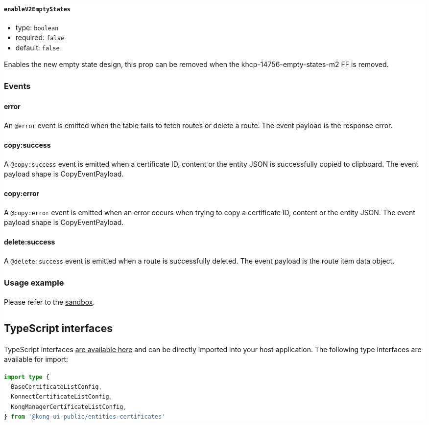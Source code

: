 #### `enableV2EmptyStates`

- type: `boolean`
- required: `false`
- default: `false`

Enables the new empty state design, this prop can be removed when the khcp-14756-empty-states-m2 FF is removed.

### Events

#### error

An `@error` event is emitted when the table fails to fetch routes or delete a route. The event payload is the response error.

#### copy:success

A `@copy:success` event is emitted when a certificate ID, content or the entity JSON is successfully copied to clipboard. The event payload shape is CopyEventPayload.

#### copy:error

A `@copy:error` event is emitted when an error occurs when trying to copy a certificate ID, content or the entity JSON. The event payload shape is CopyEventPayload.

#### delete:success

A `@delete:success` event is emitted when a route is successfully deleted. The event payload is the route item data object.

### Usage example

Please refer to the [sandbox](../sandbox/pages/CertificateListPage.vue).

## TypeScript interfaces

TypeScript interfaces [are available here](https://github.com/Kong/public-ui-components/blob/main/packages/entities/entities-certificates/src/types/index.ts) and can be directly imported into your host application. The following type interfaces are available for import:

```ts
import type {
  BaseCertificateListConfig,
  KonnectCertificateListConfig,
  KongManagerCertificateListConfig,
} from '@kong-ui-public/entities-certificates'
```
